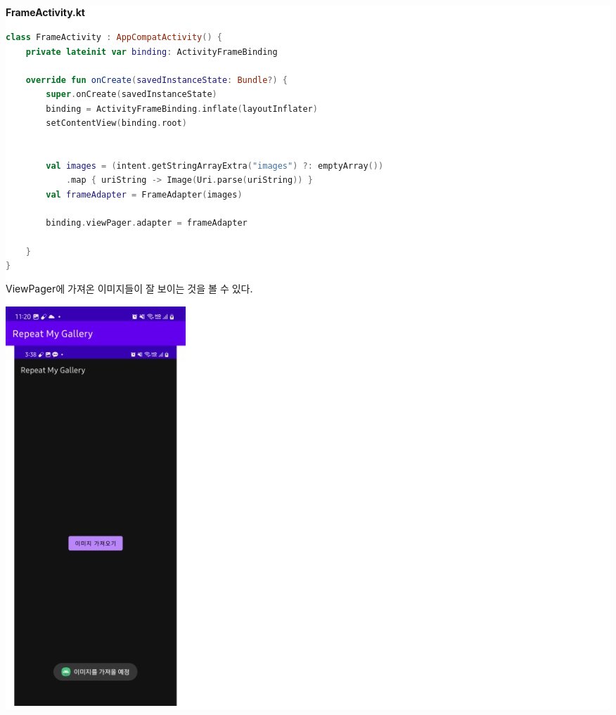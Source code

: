 <b>FrameActivity.kt</b>

```kotlin
class FrameActivity : AppCompatActivity() {
    private lateinit var binding: ActivityFrameBinding

    override fun onCreate(savedInstanceState: Bundle?) {
        super.onCreate(savedInstanceState)
        binding = ActivityFrameBinding.inflate(layoutInflater)
        setContentView(binding.root)


        val images = (intent.getStringArrayExtra("images") ?: emptyArray())
            .map { uriString -> Image(Uri.parse(uriString)) }
        val frameAdapter = FrameAdapter(images)

        binding.viewPager.adapter = frameAdapter

    }
}
```

ViewPager에 가져온 이미지들이 잘 보이는 것을 볼 수 있다.

![](/assets/images/fastcampus/part1/gallery/gallery6.jpg)